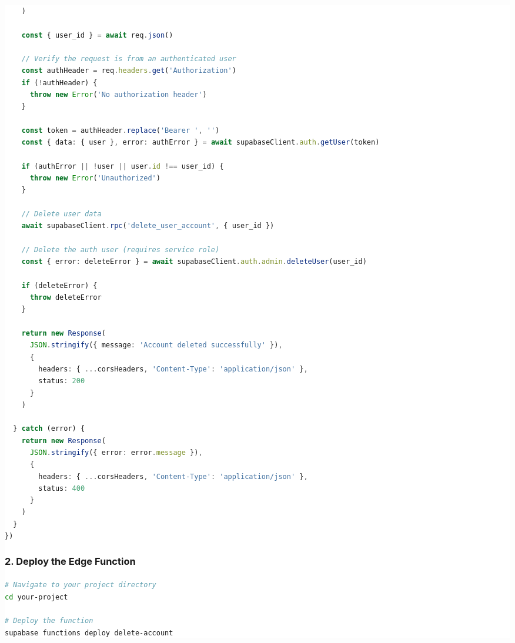 ```typescript
    )

    const { user_id } = await req.json()

    // Verify the request is from an authenticated user
    const authHeader = req.headers.get('Authorization')
    if (!authHeader) {
      throw new Error('No authorization header')
    }

    const token = authHeader.replace('Bearer ', '')
    const { data: { user }, error: authError } = await supabaseClient.auth.getUser(token)
    
    if (authError || !user || user.id !== user_id) {
      throw new Error('Unauthorized')
    }

    // Delete user data
    await supabaseClient.rpc('delete_user_account', { user_id })

    // Delete the auth user (requires service role)
    const { error: deleteError } = await supabaseClient.auth.admin.deleteUser(user_id)
    
    if (deleteError) {
      throw deleteError
    }

    return new Response(
      JSON.stringify({ message: 'Account deleted successfully' }),
      { 
        headers: { ...corsHeaders, 'Content-Type': 'application/json' },
        status: 200 
      }
    )

  } catch (error) {
    return new Response(
      JSON.stringify({ error: error.message }),
      { 
        headers: { ...corsHeaders, 'Content-Type': 'application/json' },
        status: 400 
      }
    )
  }
})
```

### 2. Deploy the Edge Function

```bash
# Navigate to your project directory
cd your-project

# Deploy the function
supabase functions deploy delete-account
```
